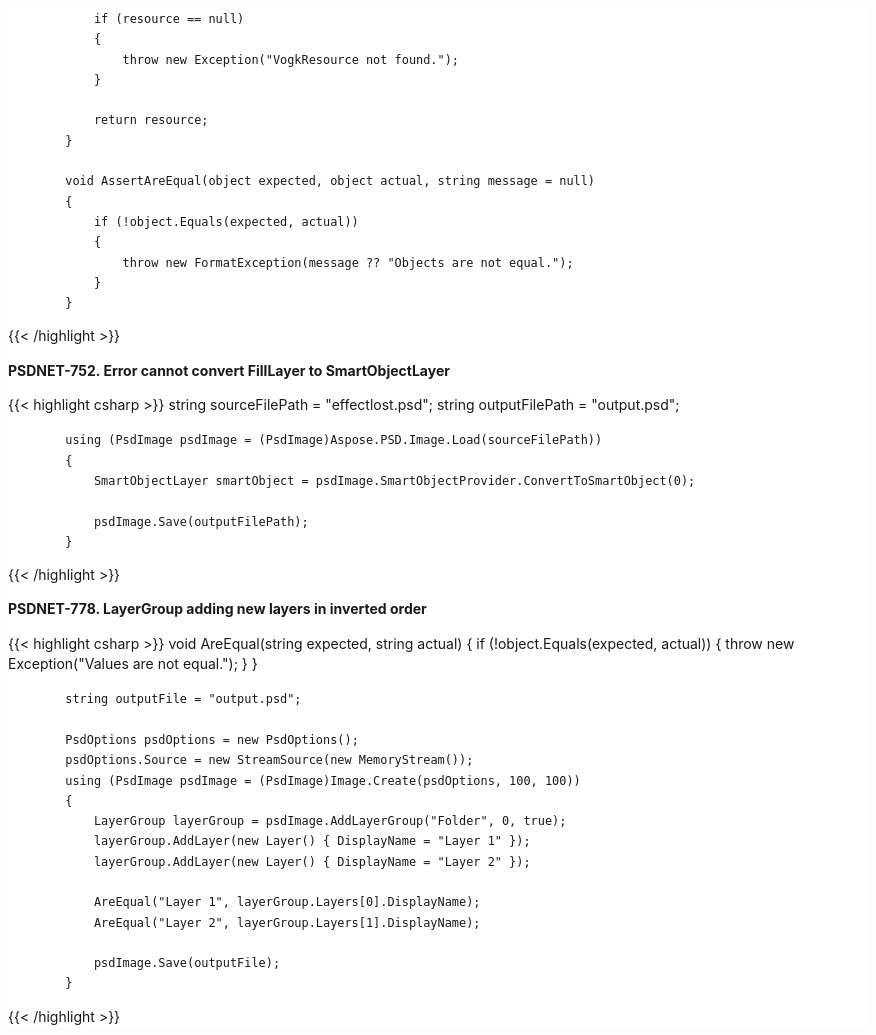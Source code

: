                 if (resource == null)
                {
                    throw new Exception("VogkResource not found.");
                }

                return resource;
            }

            void AssertAreEqual(object expected, object actual, string message = null)
            {
                if (!object.Equals(expected, actual))
                {
                    throw new FormatException(message ?? "Objects are not equal.");
                }
            }
{{< /highlight >}}

**PSDNET-752. Error cannot convert FillLayer to SmartObjectLayer**

{{< highlight csharp >}}
            string sourceFilePath = "effectlost.psd";
            string outputFilePath = "output.psd";

            using (PsdImage psdImage = (PsdImage)Aspose.PSD.Image.Load(sourceFilePath))
            {
                SmartObjectLayer smartObject = psdImage.SmartObjectProvider.ConvertToSmartObject(0);

                psdImage.Save(outputFilePath);
            }
{{< /highlight >}}

**PSDNET-778. LayerGroup adding new layers in inverted order**

{{< highlight csharp >}}
            void AreEqual(string expected, string actual)
            {
                if (!object.Equals(expected, actual))
                {
                    throw new Exception("Values are not equal.");
                }
            }

            string outputFile = "output.psd";

            PsdOptions psdOptions = new PsdOptions();
            psdOptions.Source = new StreamSource(new MemoryStream());
            using (PsdImage psdImage = (PsdImage)Image.Create(psdOptions, 100, 100))
            {
                LayerGroup layerGroup = psdImage.AddLayerGroup("Folder", 0, true);
                layerGroup.AddLayer(new Layer() { DisplayName = "Layer 1" });
                layerGroup.AddLayer(new Layer() { DisplayName = "Layer 2" });

                AreEqual("Layer 1", layerGroup.Layers[0].DisplayName);
                AreEqual("Layer 2", layerGroup.Layers[1].DisplayName);

                psdImage.Save(outputFile);
            }
{{< /highlight >}}
